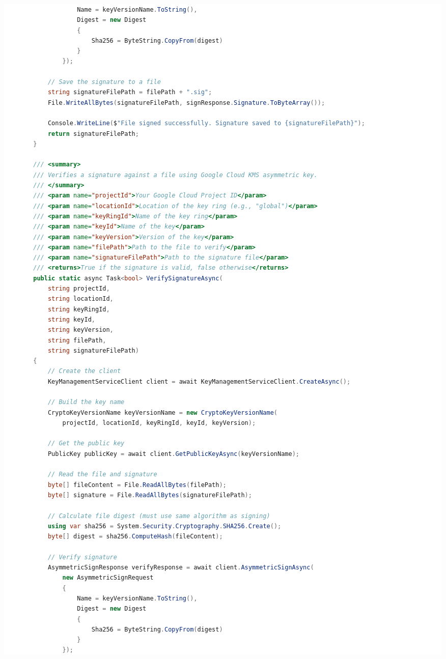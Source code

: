 ````csharp name=GoogleKmsSigning.cs
                    Name = keyVersionName.ToString(),
                    Digest = new Digest
                    {
                        Sha256 = ByteString.CopyFrom(digest)
                    }
                });

            // Save the signature to a file
            string signatureFilePath = filePath + ".sig";
            File.WriteAllBytes(signatureFilePath, signResponse.Signature.ToByteArray());

            Console.WriteLine($"File signed successfully. Signature saved to {signatureFilePath}");
            return signatureFilePath;
        }

        /// <summary>
        /// Verifies a signature against a file using Google Cloud KMS asymmetric key.
        /// </summary>
        /// <param name="projectId">Your Google Cloud Project ID</param>
        /// <param name="locationId">Location of the key ring (e.g., "global")</param>
        /// <param name="keyRingId">Name of the key ring</param>
        /// <param name="keyId">Name of the key</param>
        /// <param name="keyVersion">Version of the key</param>
        /// <param name="filePath">Path to the file to verify</param>
        /// <param name="signatureFilePath">Path to the signature file</param>
        /// <returns>True if the signature is valid, false otherwise</returns>
        public static async Task<bool> VerifySignatureAsync(
            string projectId,
            string locationId,
            string keyRingId,
            string keyId,
            string keyVersion,
            string filePath,
            string signatureFilePath)
        {
            // Create the client
            KeyManagementServiceClient client = await KeyManagementServiceClient.CreateAsync();

            // Build the key name
            CryptoKeyVersionName keyVersionName = new CryptoKeyVersionName(
                projectId, locationId, keyRingId, keyId, keyVersion);

            // Get the public key
            PublicKey publicKey = await client.GetPublicKeyAsync(keyVersionName);

            // Read the file and signature
            byte[] fileContent = File.ReadAllBytes(filePath);
            byte[] signature = File.ReadAllBytes(signatureFilePath);

            // Calculate file digest (must use same algorithm as signing)
            using var sha256 = System.Security.Cryptography.SHA256.Create();
            byte[] digest = sha256.ComputeHash(fileContent);

            // Verify signature
            AsymmetricSignResponse verifyResponse = await client.AsymmetricSignAsync(
                new AsymmetricSignRequest
                {
                    Name = keyVersionName.ToString(),
                    Digest = new Digest
                    {
                        Sha256 = ByteString.CopyFrom(digest)
                    }
                });
````
